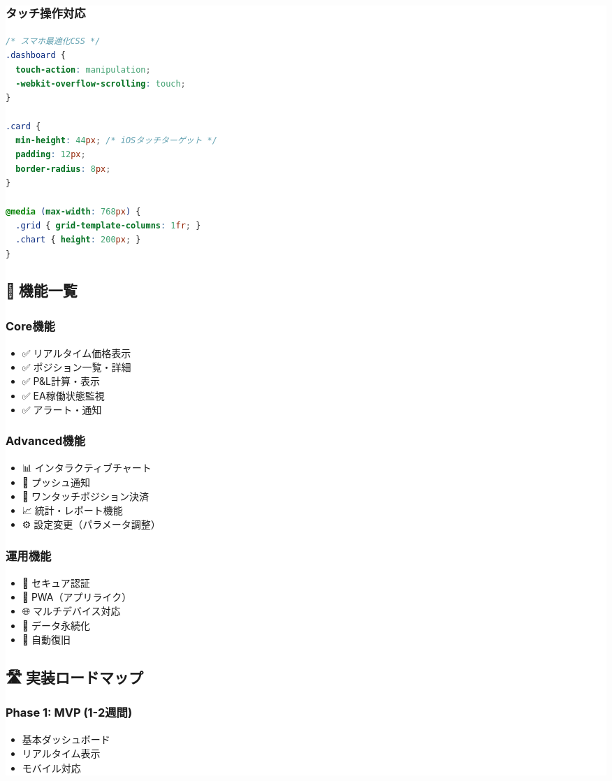 ### タッチ操作対応
```css
/* スマホ最適化CSS */
.dashboard {
  touch-action: manipulation;
  -webkit-overflow-scrolling: touch;
}

.card {
  min-height: 44px; /* iOSタッチターゲット */
  padding: 12px;
  border-radius: 8px;
}

@media (max-width: 768px) {
  .grid { grid-template-columns: 1fr; }
  .chart { height: 200px; }
}
```

## 🚀 機能一覧

### Core機能
- ✅ リアルタイム価格表示
- ✅ ポジション一覧・詳細
- ✅ P&L計算・表示
- ✅ EA稼働状態監視
- ✅ アラート・通知

### Advanced機能
- 📊 インタラクティブチャート
- 📱 プッシュ通知
- 🔄 ワンタッチポジション決済
- 📈 統計・レポート機能
- ⚙️ 設定変更（パラメータ調整）

### 運用機能
- 🔐 セキュア認証
- 📱 PWA（アプリライク）
- 🌐 マルチデバイス対応
- 💾 データ永続化
- 🔄 自動復旧

## 🛣️ 実装ロードマップ

### Phase 1: MVP (1-2週間)
- 基本ダッシュボード
- リアルタイム表示
- モバイル対応
